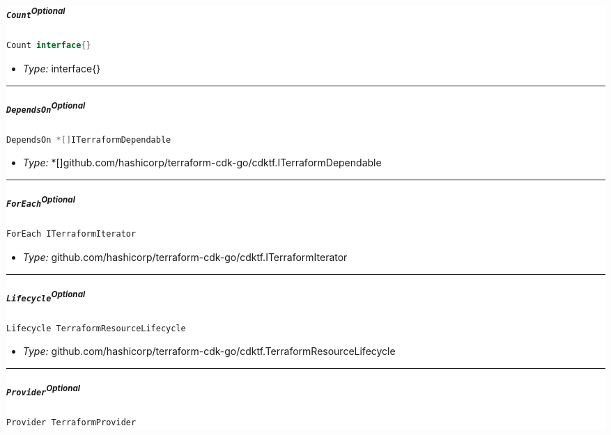 ##### `Count`<sup>Optional</sup> <a name="Count" id="@cdktf/provider-datadog.complianceResourceEvaluationFilter.ComplianceResourceEvaluationFilterConfig.property.count"></a>

```go
Count interface{}
```

- *Type:* interface{}

---

##### `DependsOn`<sup>Optional</sup> <a name="DependsOn" id="@cdktf/provider-datadog.complianceResourceEvaluationFilter.ComplianceResourceEvaluationFilterConfig.property.dependsOn"></a>

```go
DependsOn *[]ITerraformDependable
```

- *Type:* *[]github.com/hashicorp/terraform-cdk-go/cdktf.ITerraformDependable

---

##### `ForEach`<sup>Optional</sup> <a name="ForEach" id="@cdktf/provider-datadog.complianceResourceEvaluationFilter.ComplianceResourceEvaluationFilterConfig.property.forEach"></a>

```go
ForEach ITerraformIterator
```

- *Type:* github.com/hashicorp/terraform-cdk-go/cdktf.ITerraformIterator

---

##### `Lifecycle`<sup>Optional</sup> <a name="Lifecycle" id="@cdktf/provider-datadog.complianceResourceEvaluationFilter.ComplianceResourceEvaluationFilterConfig.property.lifecycle"></a>

```go
Lifecycle TerraformResourceLifecycle
```

- *Type:* github.com/hashicorp/terraform-cdk-go/cdktf.TerraformResourceLifecycle

---

##### `Provider`<sup>Optional</sup> <a name="Provider" id="@cdktf/provider-datadog.complianceResourceEvaluationFilter.ComplianceResourceEvaluationFilterConfig.property.provider"></a>

```go
Provider TerraformProvider
```
